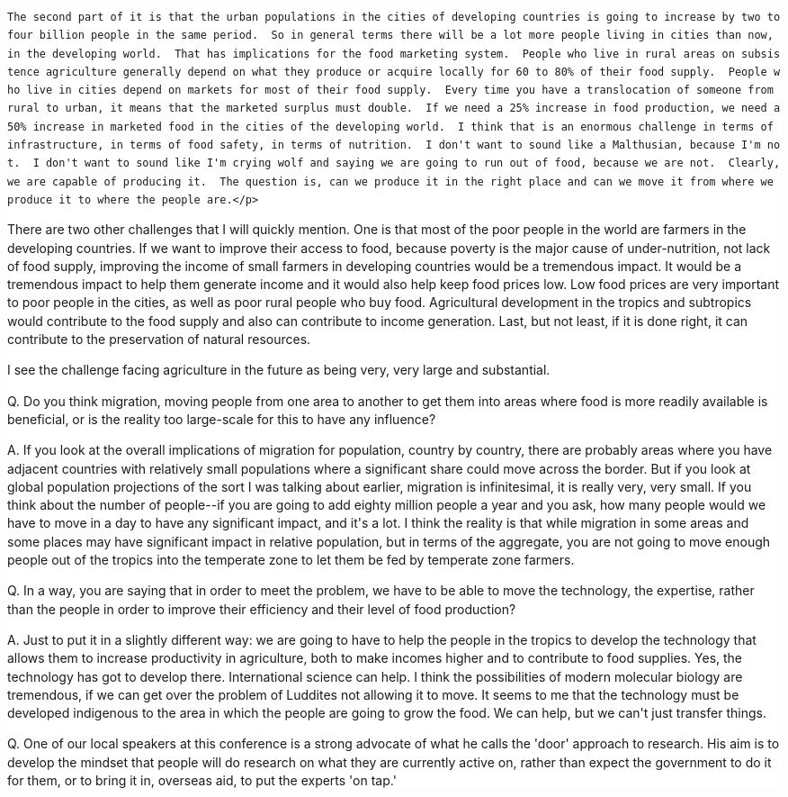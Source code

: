 	The second part of it is that the urban populations in the cities of developing countries is going to increase by two to four billion people in the same period.  So in general terms there will be a lot more people living in cities than now, in the developing world.  That has implications for the food marketing system.  People who live in rural areas on subsistence agriculture generally depend on what they produce or acquire locally for 60 to 80% of their food supply.  People who live in cities depend on markets for most of their food supply.  Every time you have a translocation of someone from rural to urban, it means that the marketed surplus must double.  If we need a 25% increase in food production, we need a 50% increase in marketed food in the cities of the developing world.  I think that is an enormous challenge in terms of infrastructure, in terms of food safety, in terms of nutrition.  I don't want to sound like a Malthusian, because I'm not.  I don't want to sound like I'm crying wolf and saying we are going to run out of food, because we are not.  Clearly, we are capable of producing it.  The question is, can we produce it in the right place and can we move it from where we produce it to where the people are.</p>
<p>
	There are two other challenges that I will quickly mention.  One is that most of the poor people in the world are farmers in the developing countries.  If we want to improve their access to food, because poverty is the major cause of under-nutrition, not lack of food supply, improving the income of small farmers in developing countries would be a tremendous impact.  It would be a tremendous impact to help them generate income and it would also help keep food prices low.  Low food prices are very important to poor people in the cities, as well as poor rural people who buy food.  Agricultural development in the tropics and subtropics would contribute to the food supply and also can contribute to income generation.  Last, but not least, if it is done right, it can contribute to the preservation of natural resources.</p>
<p>
	I see the challenge facing agriculture in the future as being very, very large and substantial.</p>
<p>
Q.  Do you think migration, moving people from one area to another to get them into areas where food is more readily available is beneficial, or is the reality too large-scale for this to have any influence?</p>
<p>
A.  If you look at the overall implications of migration for population, country by country, there are probably areas where you have adjacent countries with relatively small populations where a significant share could move across the border.  But if you look at global population projections of the sort I was talking about earlier, migration is infinitesimal, it is really very, very small.  If you think about the number of people--if you are going to add eighty million people a year and you ask, how many people would we have to move in a day to have any significant impact, and it's a lot.  I think the reality is that while migration in some areas and some places may have significant impact in relative population, but in terms of the aggregate, you are not going to move enough people out of the tropics into the temperate zone to let them be fed by temperate zone farmers.</p>
<p>
Q.  In a way, you are saying that in order to meet the problem, we have to be able to move the technology, the expertise, rather than the people in order to improve their efficiency and their level of food production?</p>
<p>
A.  Just to put it in a slightly different way: we are going to have to help the people in the tropics to develop the technology that allows them to increase productivity in agriculture, both to make incomes higher and to contribute to food supplies.  Yes, the technology has got to develop there.  International science can help.  I think the possibilities of modern molecular biology are tremendous, if we can get over the problem of Luddites not allowing it to move.  It seems to me that the technology must be developed indigenous to the area in which the people are going to grow the food.  We can help, but we can't just transfer things.</p>
<p>
Q.  One of our local speakers at this conference is a strong advocate of what he calls the 'door' approach to research.  His aim is to develop the mindset that people will do research on what they are currently active on, rather than expect the government to do it for them, or to bring it in, overseas aid, to put the experts 'on tap.'</p>
<p>